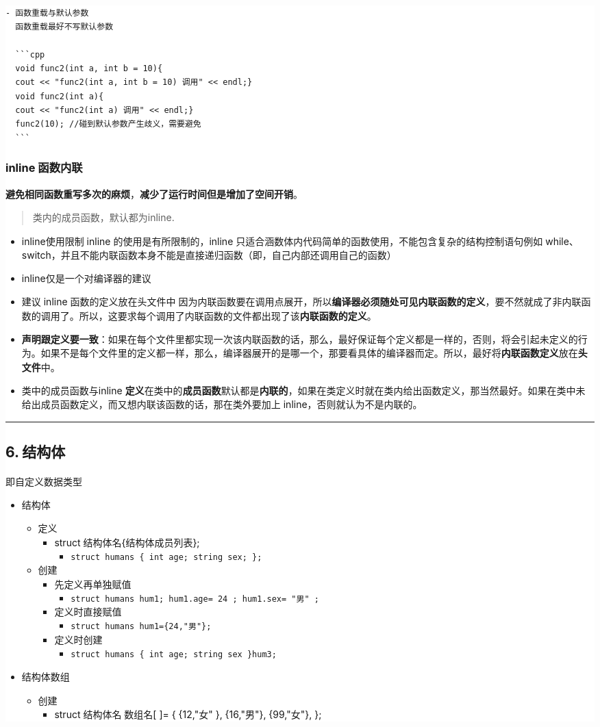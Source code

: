     - 函数重载与默认参数
      函数重载最好不写默认参数
      
      ```cpp
      void func2(int a, int b = 10){  
      ​cout << "func2(int a, int b = 10) 调用" << endl;}  
      void func2(int a){  
      ​cout << "func2(int a) 调用" << endl;}  
      func2(10); //碰到默认参数产生歧义，需要避免
      ```

### inline 函数内联

**避免相同函数重写多次的麻烦**，**减少了运行时间但是增加了空间开销**。

> 类内的成员函数，默认都为inline.

- inline使用限制
    inline 的使用是有所限制的，inline 只适合涵数体内代码简单的函数使用，不能包含复杂的结构控制语句例如 while、switch，并且不能内联函数本身不能是直接递归函数（即，自己内部还调用自己的函数）

- inline仅是一个对编译器的建议

- 建议 inline 函数的定义放在头文件中
    因为内联函数要在调用点展开，所以**编译器必须随处可见内联函数的定义**，要不然就成了非内联函数的调用了。所以，这要求每个调用了内联函数的文件都出现了该**内联函数的定义**。

- **声明跟定义要一致**：如果在每个文件里都实现一次该内联函数的话，那么，最好保证每个定义都是一样的，否则，将会引起未定义的行为。如果不是每个文件里的定义都一样，那么，编译器展开的是哪一个，那要看具体的编译器而定。所以，最好将**内联函数定义**放在**头文件**中。

- 类中的成员函数与inline
    **定义**在类中的**成员函数**默认都是**内联的**，如果在类定义时就在类内给出函数定义，那当然最好。如果在类中未给出成员函数定义，而又想内联该函数的话，那在类外要加上 inline，否则就认为不是内联的。

---

## 6. 结构体

即自定义数据类型

- 结构体
  
  - 定义
    - struct 结构体名{结构体成员列表};
      - `struct humans { int age; string sex; };`
  - 创建
    - 先定义再单独赋值
      - `struct humans hum1; hum1.age= 24 ; hum1.sex= "男" ;`
    - 定义时直接赋值 
      - `struct humans hum1={24,"男"};`
    - 定义时创建
      - `struct humans { int age; string sex }hum3;`

- 结构体数组
  
  - 创建
    - struct 结构体名 数组名[ ]= { {12,"女" }, {16,"男"}, {99,"女"}, };
